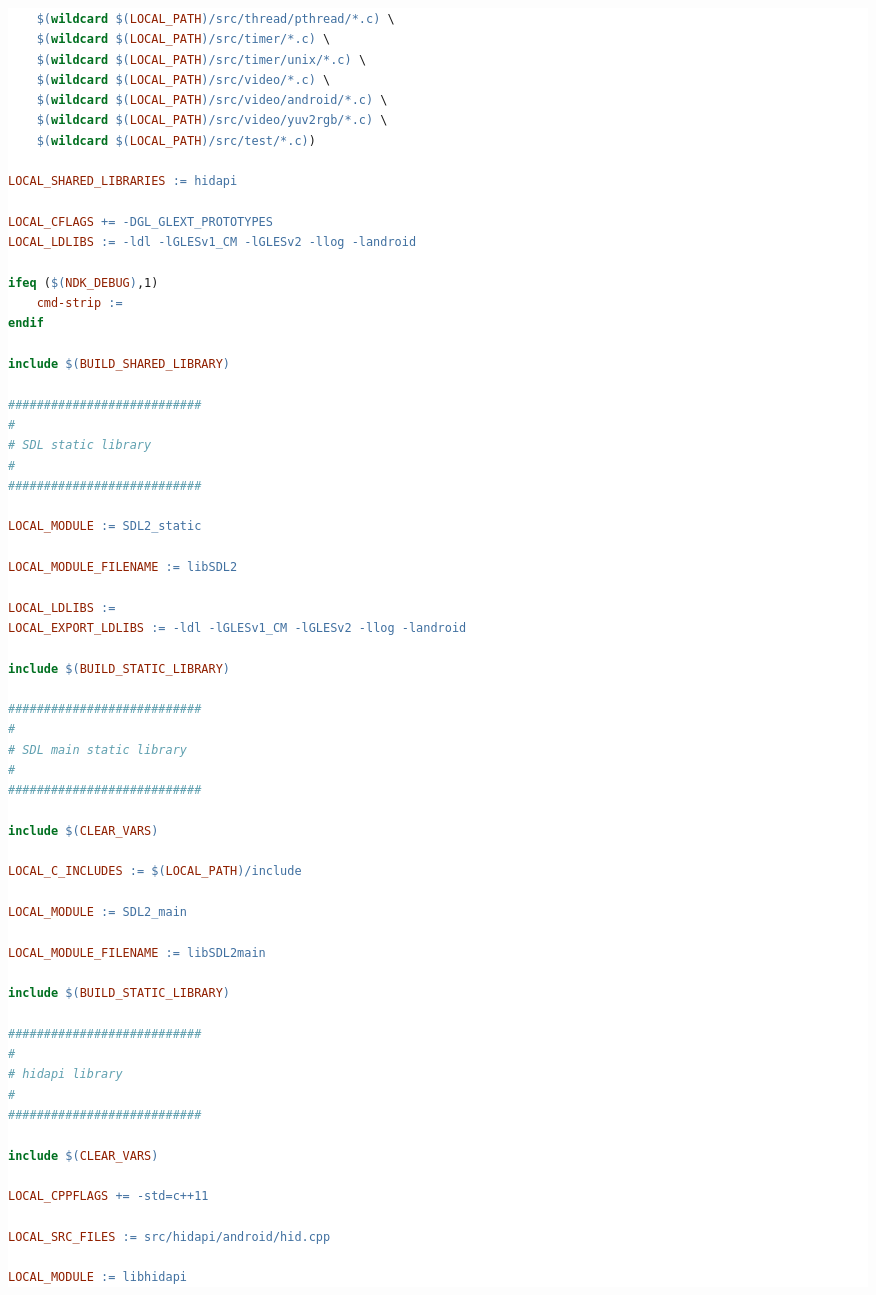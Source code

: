```MakeFile
	$(wildcard $(LOCAL_PATH)/src/thread/pthread/*.c) \
	$(wildcard $(LOCAL_PATH)/src/timer/*.c) \
	$(wildcard $(LOCAL_PATH)/src/timer/unix/*.c) \
	$(wildcard $(LOCAL_PATH)/src/video/*.c) \
	$(wildcard $(LOCAL_PATH)/src/video/android/*.c) \
	$(wildcard $(LOCAL_PATH)/src/video/yuv2rgb/*.c) \
	$(wildcard $(LOCAL_PATH)/src/test/*.c))

LOCAL_SHARED_LIBRARIES := hidapi

LOCAL_CFLAGS += -DGL_GLEXT_PROTOTYPES
LOCAL_LDLIBS := -ldl -lGLESv1_CM -lGLESv2 -llog -landroid

ifeq ($(NDK_DEBUG),1)
    cmd-strip :=
endif

include $(BUILD_SHARED_LIBRARY)

###########################
#
# SDL static library
#
###########################

LOCAL_MODULE := SDL2_static

LOCAL_MODULE_FILENAME := libSDL2

LOCAL_LDLIBS := 
LOCAL_EXPORT_LDLIBS := -ldl -lGLESv1_CM -lGLESv2 -llog -landroid

include $(BUILD_STATIC_LIBRARY)

###########################
#
# SDL main static library
#
###########################

include $(CLEAR_VARS)

LOCAL_C_INCLUDES := $(LOCAL_PATH)/include

LOCAL_MODULE := SDL2_main

LOCAL_MODULE_FILENAME := libSDL2main

include $(BUILD_STATIC_LIBRARY)

###########################
#
# hidapi library
#
###########################

include $(CLEAR_VARS)

LOCAL_CPPFLAGS += -std=c++11

LOCAL_SRC_FILES := src/hidapi/android/hid.cpp

LOCAL_MODULE := libhidapi
```